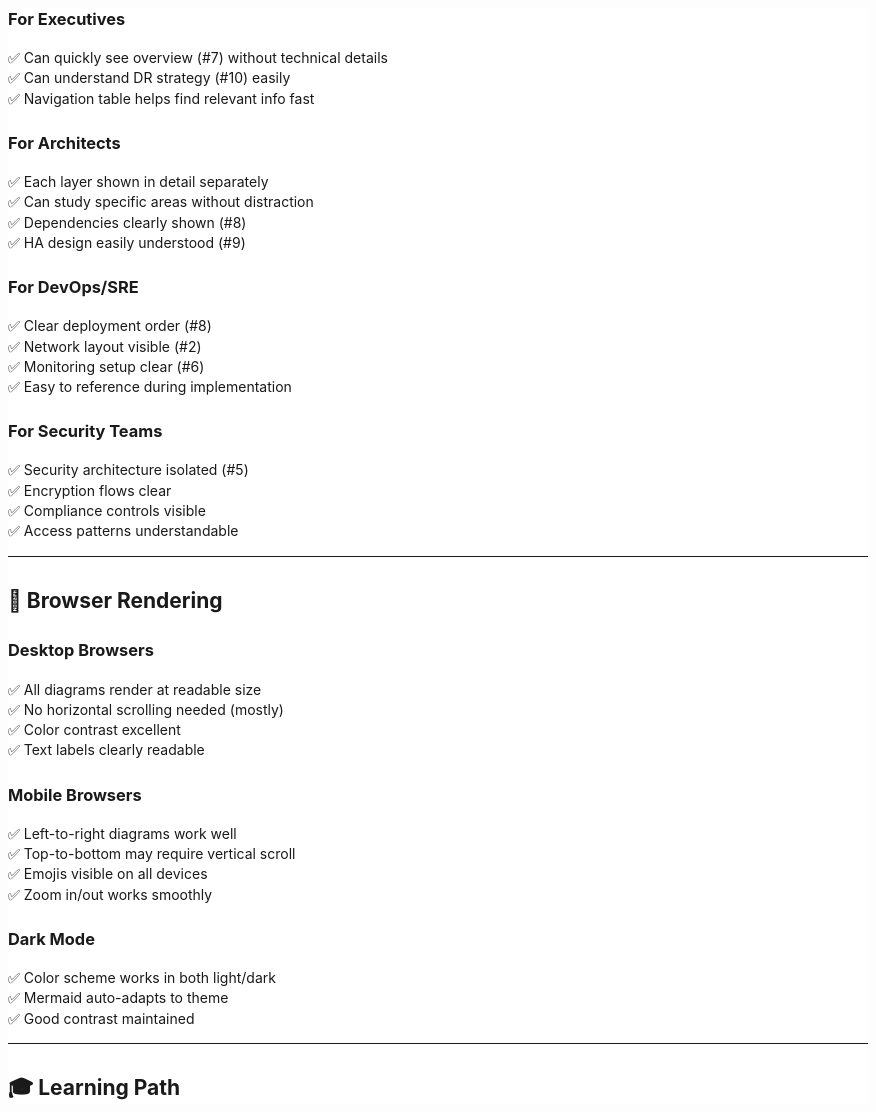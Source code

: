 ### For Executives
✅ Can quickly see overview (#7) without technical details  
✅ Can understand DR strategy (#10) easily  
✅ Navigation table helps find relevant info fast  

### For Architects
✅ Each layer shown in detail separately  
✅ Can study specific areas without distraction  
✅ Dependencies clearly shown (#8)  
✅ HA design easily understood (#9)  

### For DevOps/SRE
✅ Clear deployment order (#8)  
✅ Network layout visible (#2)  
✅ Monitoring setup clear (#6)  
✅ Easy to reference during implementation  

### For Security Teams
✅ Security architecture isolated (#5)  
✅ Encryption flows clear  
✅ Compliance controls visible  
✅ Access patterns understandable  

---

## 📱 Browser Rendering

### Desktop Browsers
✅ All diagrams render at readable size  
✅ No horizontal scrolling needed (mostly)  
✅ Color contrast excellent  
✅ Text labels clearly readable  

### Mobile Browsers
✅ Left-to-right diagrams work well  
✅ Top-to-bottom may require vertical scroll  
✅ Emojis visible on all devices  
✅ Zoom in/out works smoothly  

### Dark Mode
✅ Color scheme works in both light/dark  
✅ Mermaid auto-adapts to theme  
✅ Good contrast maintained  

---

## 🎓 Learning Path
